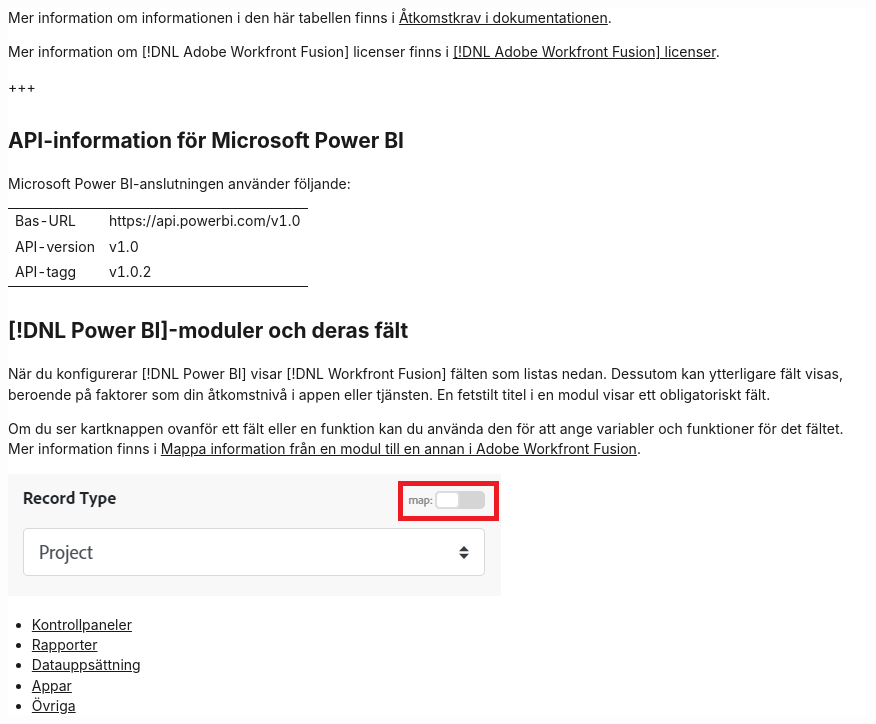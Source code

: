 Mer information om informationen i den här tabellen finns i [Åtkomstkrav i dokumentationen](/help/workfront-fusion/references/licenses-and-roles/access-level-requirements-in-documentation.md).

Mer information om [!DNL Adobe Workfront Fusion] licenser finns i [[!DNL Adobe Workfront Fusion] licenser](/help/workfront-fusion/set-up-and-manage-workfront-fusion/licensing-operations-overview/license-automation-vs-integration.md).

+++

## API-information för Microsoft Power BI

Microsoft Power BI-anslutningen använder följande:

<table style="table-layout:auto"> 
 <col> 
 <col> 
 <tbody> 
  <tr> 
   <td role="rowheader">Bas-URL</td> 
   <td> https://api.powerbi.com/v1.0</td> 
  </tr> 
  <tr> 
   <td role="rowheader">API-version</td> 
   <td> v1.0 </td> 
  </tr> 
  <tr> 
   <td role="rowheader">API-tagg</td> 
   <td>v1.0.2</td> 
  </tr>
 </tbody> 
 </table>

## [!DNL Power BI]-moduler och deras fält

När du konfigurerar [!DNL Power BI] visar [!DNL Workfront Fusion] fälten som listas nedan. Dessutom kan ytterligare fält visas, beroende på faktorer som din åtkomstnivå i appen eller tjänsten. En fetstilt titel i en modul visar ett obligatoriskt fält.

Om du ser kartknappen ovanför ett fält eller en funktion kan du använda den för att ange variabler och funktioner för det fältet. Mer information finns i [Mappa information från en modul till en annan i Adobe Workfront Fusion](/help/workfront-fusion/create-scenarios/map-data/map-data-from-one-to-another.md).

![Växla karta](/help/workfront-fusion/references/apps-and-modules/assets/map-toggle-350x74.png)

* [Kontrollpaneler](#dashboards)
* [Rapporter](#reports)
* [Datauppsättning](#dataset)
* [Appar](#apps)
* [Övriga](#other)
